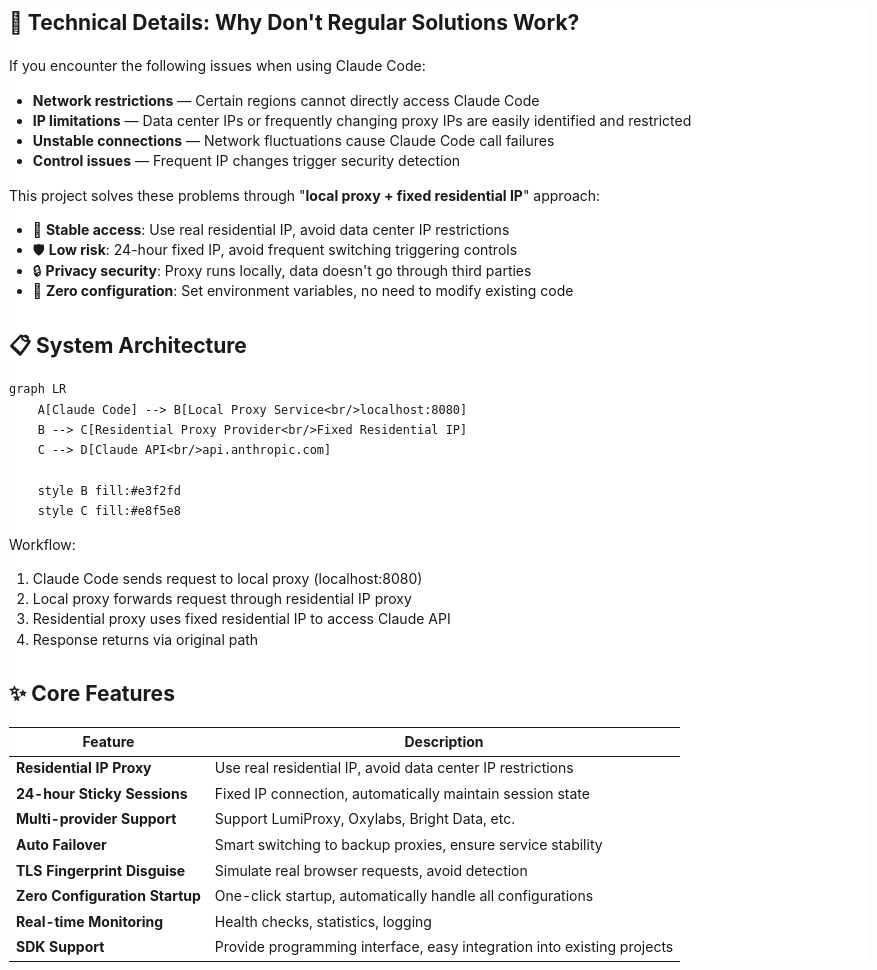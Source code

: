 ## 🤔 Technical Details: Why Don't Regular Solutions Work?

If you encounter the following issues when using Claude Code:

- **Network restrictions** — Certain regions cannot directly access Claude Code
- **IP limitations** — Data center IPs or frequently changing proxy IPs are easily identified and restricted
- **Unstable connections** — Network fluctuations cause Claude Code call failures
- **Control issues** — Frequent IP changes trigger security detection

This project solves these problems through "**local proxy + fixed residential IP**" approach:

- 🚀 **Stable access**: Use real residential IP, avoid data center IP restrictions
- 🛡️ **Low risk**: 24-hour fixed IP, avoid frequent switching triggering controls
- 🔒 **Privacy security**: Proxy runs locally, data doesn't go through third parties
- 🤖 **Zero configuration**: Set environment variables, no need to modify existing code

## 📋 System Architecture

```mermaid
graph LR
    A[Claude Code] --> B[Local Proxy Service<br/>localhost:8080]
    B --> C[Residential Proxy Provider<br/>Fixed Residential IP]
    C --> D[Claude API<br/>api.anthropic.com]
    
    style B fill:#e3f2fd
    style C fill:#e8f5e8
```

Workflow:

1. Claude Code sends request to local proxy (localhost:8080)
2. Local proxy forwards request through residential IP proxy
3. Residential proxy uses fixed residential IP to access Claude API
4. Response returns via original path

## ✨ Core Features

| Feature | Description |
|---------|-------------|
| **Residential IP Proxy** | Use real residential IP, avoid data center IP restrictions |
| **24-hour Sticky Sessions** | Fixed IP connection, automatically maintain session state |
| **Multi-provider Support** | Support LumiProxy, Oxylabs, Bright Data, etc. |
| **Auto Failover** | Smart switching to backup proxies, ensure service stability |
| **TLS Fingerprint Disguise** | Simulate real browser requests, avoid detection |
| **Zero Configuration Startup** | One-click startup, automatically handle all configurations |
| **Real-time Monitoring** | Health checks, statistics, logging |
| **SDK Support** | Provide programming interface, easy integration into existing projects |
